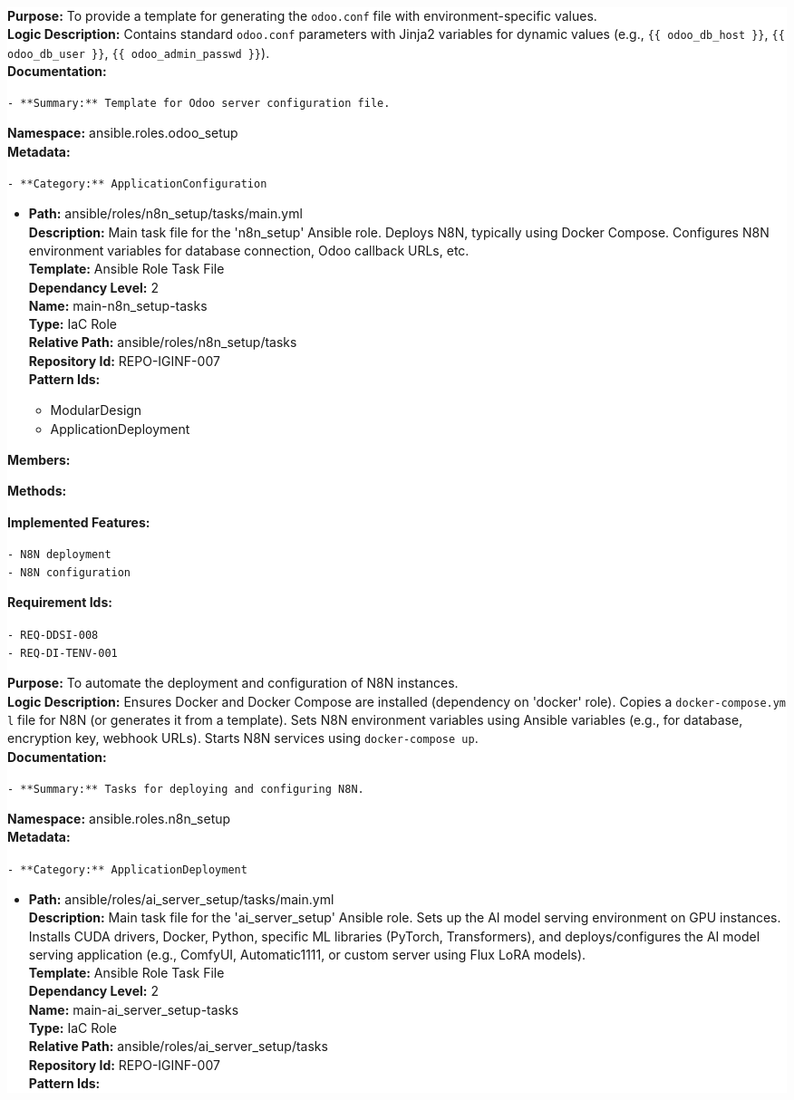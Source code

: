 **Purpose:** To provide a template for generating the `odoo.conf` file with environment-specific values.  
**Logic Description:** Contains standard `odoo.conf` parameters with Jinja2 variables for dynamic values (e.g., `{{ odoo_db_host }}`, `{{ odoo_db_user }}`, `{{ odoo_admin_passwd }}`).  
**Documentation:**
    
    - **Summary:** Template for Odoo server configuration file.
    
**Namespace:** ansible.roles.odoo_setup  
**Metadata:**
    
    - **Category:** ApplicationConfiguration
    
- **Path:** ansible/roles/n8n_setup/tasks/main.yml  
**Description:** Main task file for the 'n8n_setup' Ansible role. Deploys N8N, typically using Docker Compose. Configures N8N environment variables for database connection, Odoo callback URLs, etc.  
**Template:** Ansible Role Task File  
**Dependancy Level:** 2  
**Name:** main-n8n_setup-tasks  
**Type:** IaC Role  
**Relative Path:** ansible/roles/n8n_setup/tasks  
**Repository Id:** REPO-IGINF-007  
**Pattern Ids:**
    
    - ModularDesign
    - ApplicationDeployment
    
**Members:**
    
    
**Methods:**
    
    
**Implemented Features:**
    
    - N8N deployment
    - N8N configuration
    
**Requirement Ids:**
    
    - REQ-DDSI-008
    - REQ-DI-TENV-001
    
**Purpose:** To automate the deployment and configuration of N8N instances.  
**Logic Description:** Ensures Docker and Docker Compose are installed (dependency on 'docker' role). Copies a `docker-compose.yml` file for N8N (or generates it from a template). Sets N8N environment variables using Ansible variables (e.g., for database, encryption key, webhook URLs). Starts N8N services using `docker-compose up`.  
**Documentation:**
    
    - **Summary:** Tasks for deploying and configuring N8N.
    
**Namespace:** ansible.roles.n8n_setup  
**Metadata:**
    
    - **Category:** ApplicationDeployment
    
- **Path:** ansible/roles/ai_server_setup/tasks/main.yml  
**Description:** Main task file for the 'ai_server_setup' Ansible role. Sets up the AI model serving environment on GPU instances. Installs CUDA drivers, Docker, Python, specific ML libraries (PyTorch, Transformers), and deploys/configures the AI model serving application (e.g., ComfyUI, Automatic1111, or custom server using Flux LoRA models).  
**Template:** Ansible Role Task File  
**Dependancy Level:** 2  
**Name:** main-ai_server_setup-tasks  
**Type:** IaC Role  
**Relative Path:** ansible/roles/ai_server_setup/tasks  
**Repository Id:** REPO-IGINF-007  
**Pattern Ids:**
    